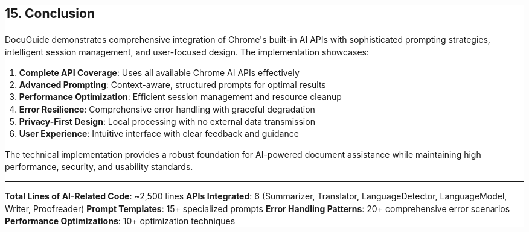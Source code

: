 
## **15. Conclusion**

DocuGuide demonstrates comprehensive integration of Chrome's built-in AI APIs with sophisticated prompting strategies, intelligent session management, and user-focused design. The implementation showcases:

1. **Complete API Coverage**: Uses all available Chrome AI APIs effectively
2. **Advanced Prompting**: Context-aware, structured prompts for optimal results
3. **Performance Optimization**: Efficient session management and resource cleanup
4. **Error Resilience**: Comprehensive error handling with graceful degradation
5. **Privacy-First Design**: Local processing with no external data transmission
6. **User Experience**: Intuitive interface with clear feedback and guidance

The technical implementation provides a robust foundation for AI-powered document assistance while maintaining high performance, security, and usability standards.

---

**Total Lines of AI-Related Code**: ~2,500 lines
**APIs Integrated**: 6 (Summarizer, Translator, LanguageDetector, LanguageModel, Writer, Proofreader)
**Prompt Templates**: 15+ specialized prompts
**Error Handling Patterns**: 20+ comprehensive error scenarios
**Performance Optimizations**: 10+ optimization techniques
